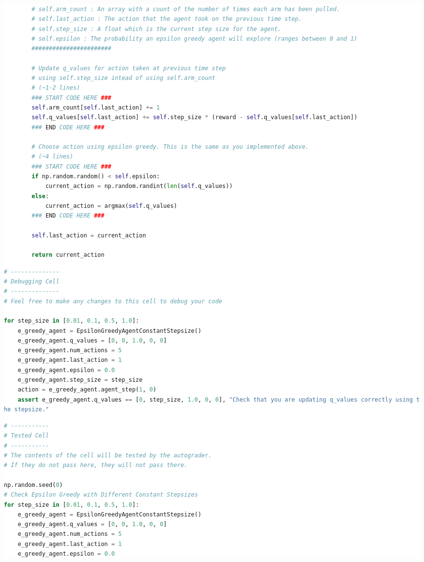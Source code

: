```python
        # self.arm_count : An array with a count of the number of times each arm has been pulled.
        # self.last_action : The action that the agent took on the previous time step.
        # self.step_size : A float which is the current step size for the agent.
        # self.epsilon : The probability an epsilon greedy agent will explore (ranges between 0 and 1)
        #######################
        
        # Update q_values for action taken at previous time step 
        # using self.step_size intead of using self.arm_count
        # (~1-2 lines)
        ### START CODE HERE ###
        self.arm_count[self.last_action] += 1
        self.q_values[self.last_action] += self.step_size * (reward - self.q_values[self.last_action])
        ### END CODE HERE ###
        
        # Choose action using epsilon greedy. This is the same as you implemented above.
        # (~4 lines)
        ### START CODE HERE ###
        if np.random.random() < self.epsilon:
            current_action = np.random.randint(len(self.q_values))
        else:
            current_action = argmax(self.q_values)
        ### END CODE HERE ###
        
        self.last_action = current_action
        
        return current_action
```


```python
# --------------
# Debugging Cell
# --------------
# Feel free to make any changes to this cell to debug your code

for step_size in [0.01, 0.1, 0.5, 1.0]:
    e_greedy_agent = EpsilonGreedyAgentConstantStepsize()
    e_greedy_agent.q_values = [0, 0, 1.0, 0, 0]
    e_greedy_agent.num_actions = 5
    e_greedy_agent.last_action = 1
    e_greedy_agent.epsilon = 0.0
    e_greedy_agent.step_size = step_size
    action = e_greedy_agent.agent_step(1, 0)
    assert e_greedy_agent.q_values == [0, step_size, 1.0, 0, 0], "Check that you are updating q_values correctly using the stepsize."
```


```python
# -----------
# Tested Cell
# -----------
# The contents of the cell will be tested by the autograder.
# If they do not pass here, they will not pass there.

np.random.seed(0)
# Check Epsilon Greedy with Different Constant Stepsizes
for step_size in [0.01, 0.1, 0.5, 1.0]:
    e_greedy_agent = EpsilonGreedyAgentConstantStepsize()
    e_greedy_agent.q_values = [0, 0, 1.0, 0, 0]
    e_greedy_agent.num_actions = 5
    e_greedy_agent.last_action = 1
    e_greedy_agent.epsilon = 0.0
```